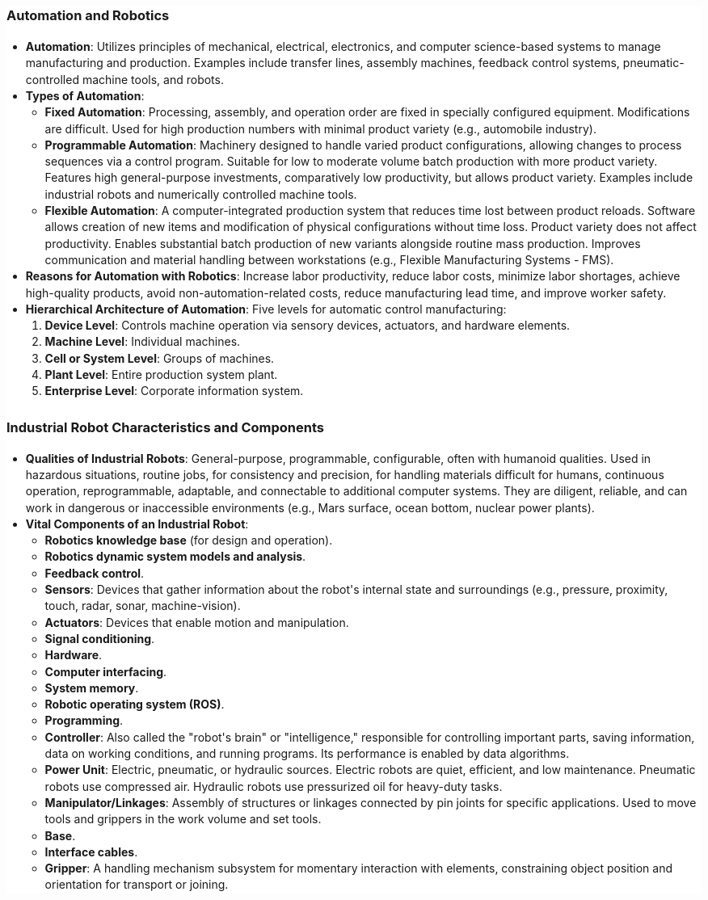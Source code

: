 ### Automation and Robotics

*   **Automation**: Utilizes principles of mechanical, electrical, electronics, and computer science-based systems to manage manufacturing and production. Examples include transfer lines, assembly machines, feedback control systems, pneumatic-controlled machine tools, and robots.
*   **Types of Automation**:
    *   **Fixed Automation**: Processing, assembly, and operation order are fixed in specially configured equipment. Modifications are difficult. Used for high production numbers with minimal product variety (e.g., automobile industry).
    *   **Programmable Automation**: Machinery designed to handle varied product configurations, allowing changes to process sequences via a control program. Suitable for low to moderate volume batch production with more product variety. Features high general-purpose investments, comparatively low productivity, but allows product variety. Examples include industrial robots and numerically controlled machine tools.
    *   **Flexible Automation**: A computer-integrated production system that reduces time lost between product reloads. Software allows creation of new items and modification of physical configurations without time loss. Product variety does not affect productivity. Enables substantial batch production of new variants alongside routine mass production. Improves communication and material handling between workstations (e.g., Flexible Manufacturing Systems - FMS).
*   **Reasons for Automation with Robotics**: Increase labor productivity, reduce labor costs, minimize labor shortages, achieve high-quality products, avoid non-automation-related costs, reduce manufacturing lead time, and improve worker safety.
*   **Hierarchical Architecture of Automation**: Five levels for automatic control manufacturing:
    1.  **Device Level**: Controls machine operation via sensory devices, actuators, and hardware elements.
    2.  **Machine Level**: Individual machines.
    3.  **Cell or System Level**: Groups of machines.
    4.  **Plant Level**: Entire production system plant.
    5.  **Enterprise Level**: Corporate information system.

### Industrial Robot Characteristics and Components

*   **Qualities of Industrial Robots**: General-purpose, programmable, configurable, often with humanoid qualities. Used in hazardous situations, routine jobs, for consistency and precision, for handling materials difficult for humans, continuous operation, reprogrammable, adaptable, and connectable to additional computer systems. They are diligent, reliable, and can work in dangerous or inaccessible environments (e.g., Mars surface, ocean bottom, nuclear power plants).
*   **Vital Components of an Industrial Robot**:
    *   **Robotics knowledge base** (for design and operation).
    *   **Robotics dynamic system models and analysis**.
    *   **Feedback control**.
    *   **Sensors**: Devices that gather information about the robot's internal state and surroundings (e.g., pressure, proximity, touch, radar, sonar, machine-vision).
    *   **Actuators**: Devices that enable motion and manipulation.
    *   **Signal conditioning**.
    *   **Hardware**.
    *   **Computer interfacing**.
    *   **System memory**.
    *   **Robotic operating system (ROS)**.
    *   **Programming**.
    *   **Controller**: Also called the "robot's brain" or "intelligence," responsible for controlling important parts, saving information, data on working conditions, and running programs. Its performance is enabled by data algorithms.
    *   **Power Unit**: Electric, pneumatic, or hydraulic sources. Electric robots are quiet, efficient, and low maintenance. Pneumatic robots use compressed air. Hydraulic robots use pressurized oil for heavy-duty tasks.
    *   **Manipulator/Linkages**: Assembly of structures or linkages connected by pin joints for specific applications. Used to move tools and grippers in the work volume and set tools.
    *   **Base**.
    *   **Interface cables**.
    *   **Gripper**: A handling mechanism subsystem for momentary interaction with elements, constraining object position and orientation for transport or joining.